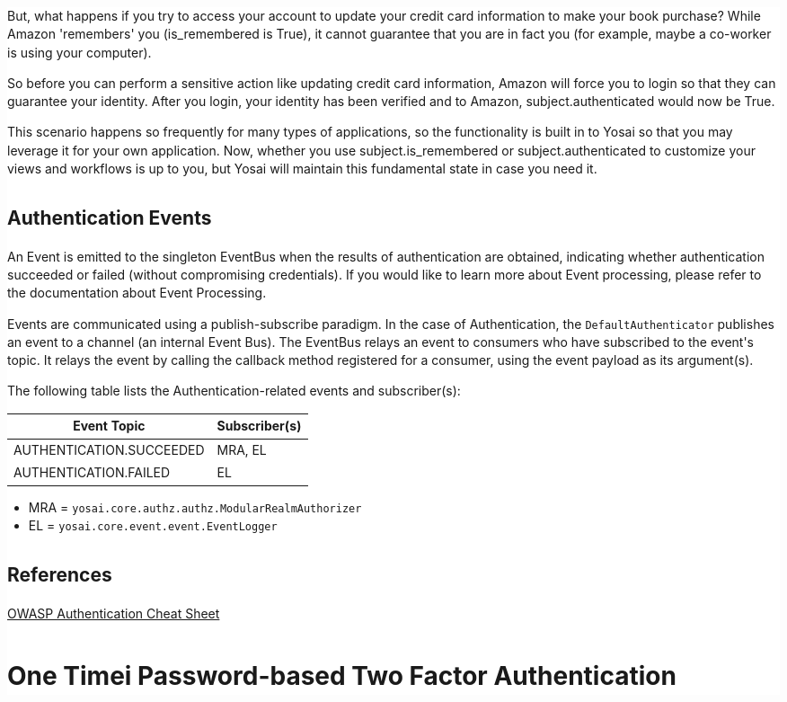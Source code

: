 But, what happens if you try to access your account to update your credit card
information to make your book purchase? While Amazon 'remembers' you
(is_remembered is True), it cannot guarantee that you are in fact you (for
example, maybe a co-worker is using your computer).

So before you can perform a sensitive action like updating credit card
information, Amazon will force you to login so that they can guarantee your
identity. After you login, your identity has been verified and to Amazon,
subject.authenticated would now be True.

This scenario happens so frequently for many types of applications, so the
functionality is built in to Yosai so that you may leverage it for your own
application. Now, whether you use subject.is_remembered or subject.authenticated to customize your views and workflows is up to you, but Yosai will maintain this
fundamental state in case you need it.



## Authentication Events

An Event is emitted to the singleton EventBus when the results of
authentication are obtained, indicating whether authentication succeeded or
failed (without compromising credentials).  If you would like to learn more
about Event processing, please refer to the documentation about Event
Processing.

Events are communicated using a publish-subscribe paradigm.  In the case of
Authentication, the `DefaultAuthenticator` publishes an event to a channel (an
internal Event Bus). The EventBus relays an event to consumers who have
subscribed to the event's topic. It relays the event by calling the callback
method registered for a consumer, using the event payload as its argument(s).

The following table lists the Authentication-related events and subscriber(s):

| Event Topic              | Subscriber(s)
|--------------------------|--------------
| AUTHENTICATION.SUCCEEDED | MRA, EL      
| AUTHENTICATION.FAILED    | EL           

- MRA = `yosai.core.authz.authz.ModularRealmAuthorizer`
- EL = `yosai.core.event.event.EventLogger`


## References
[OWASP Authentication Cheat Sheet](https://www.owasp.org/index.php/Authentication_Cheat_Sheet)
# One Timei Password-based Two Factor Authentication


